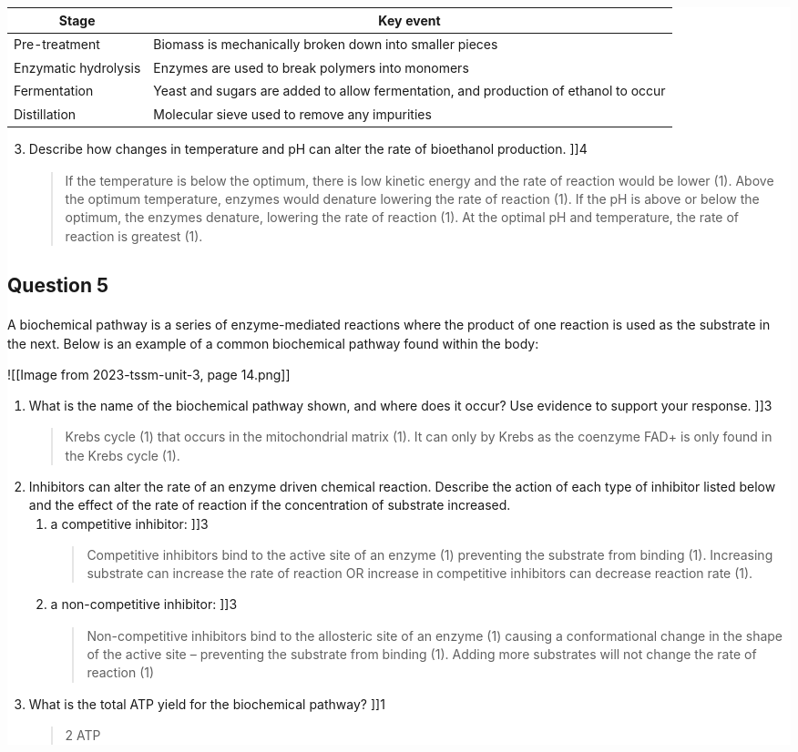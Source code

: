 | Stage                | Key event                                                                            |
| -------------------- | ------------------------------------------------------------------------------------ |
| Pre-treatment        | Biomass is mechanically broken down into smaller pieces                              |
| Enzymatic hydrolysis | Enzymes are used to break polymers into monomers                                     |
| Fermentation         | Yeast and sugars are added to allow fermentation, and production of ethanol to occur |
| Distillation         | Molecular sieve used to remove any impurities                                        |

3. Describe how changes in temperature and pH can alter the rate of bioethanol production. ]]4
	> If the temperature is below the optimum, there is low kinetic energy and the rate of reaction would be lower (1). Above the optimum temperature, enzymes would denature lowering the rate of reaction (1).
	If the pH is above or below the optimum, the enzymes denature, lowering the rate of reaction (1). At the optimal pH and temperature, the rate of reaction is greatest (1).

## Question 5

A biochemical pathway is a series of enzyme-mediated reactions where the product of one reaction is used as the substrate in the next.
Below is an example of a common biochemical pathway found within the body:

![[Image from 2023-tssm-unit-3, page 14.png]]

1. What is the name of the biochemical pathway shown, and where does it occur? Use evidence to support your response. ]]3
	> Krebs cycle (1) that occurs in the mitochondrial matrix (1). It can only by Krebs as the coenzyme FAD+ is only found in the Krebs cycle (1).
1. Inhibitors can alter the rate of an enzyme driven chemical reaction. Describe the action of each type of inhibitor listed below and the effect of the rate of reaction if the concentration of substrate increased.
	1. a competitive inhibitor: ]]3
		> Competitive inhibitors bind to the active site of an enzyme (1) preventing the substrate from binding (1). Increasing substrate can increase the rate of reaction OR increase in competitive inhibitors can decrease reaction rate (1).
	1. a non-competitive inhibitor: ]]3
		> Non-competitive inhibitors bind to the allosteric site of an enzyme (1) causing a conformational change in the shape of the active site – preventing the substrate from binding (1). Adding more substrates will not change the rate of reaction (1)
1. What is the total ATP yield for the biochemical pathway? ]]1
	> 2 ATP
